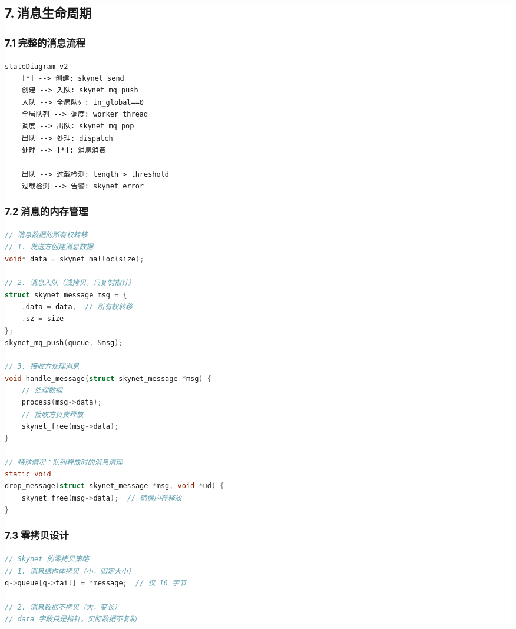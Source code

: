 ## 7. 消息生命周期

### 7.1 完整的消息流程

```mermaid
stateDiagram-v2
    [*] --> 创建: skynet_send
    创建 --> 入队: skynet_mq_push
    入队 --> 全局队列: in_global==0
    全局队列 --> 调度: worker thread
    调度 --> 出队: skynet_mq_pop
    出队 --> 处理: dispatch
    处理 --> [*]: 消息消费
    
    出队 --> 过载检测: length > threshold
    过载检测 --> 告警: skynet_error
```

### 7.2 消息的内存管理

```c
// 消息数据的所有权转移
// 1. 发送方创建消息数据
void* data = skynet_malloc(size);

// 2. 消息入队（浅拷贝，只复制指针）
struct skynet_message msg = {
    .data = data,  // 所有权转移
    .sz = size
};
skynet_mq_push(queue, &msg);

// 3. 接收方处理消息
void handle_message(struct skynet_message *msg) {
    // 处理数据
    process(msg->data);
    // 接收方负责释放
    skynet_free(msg->data);
}

// 特殊情况：队列释放时的消息清理
static void
drop_message(struct skynet_message *msg, void *ud) {
    skynet_free(msg->data);  // 确保内存释放
}
```

### 7.3 零拷贝设计

```c
// Skynet 的零拷贝策略
// 1. 消息结构体拷贝（小，固定大小）
q->queue[q->tail] = *message;  // 仅 16 字节

// 2. 消息数据不拷贝（大，变长）
// data 字段只是指针，实际数据不复制
```
